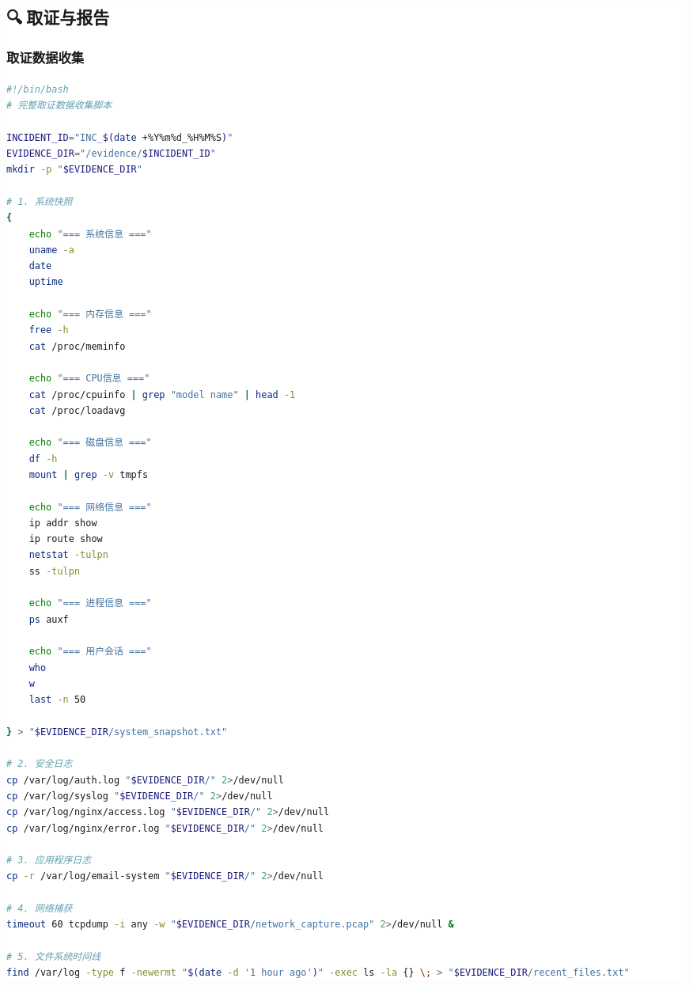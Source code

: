 ## 🔍 取证与报告

### 取证数据收集

```bash
#!/bin/bash
# 完整取证数据收集脚本

INCIDENT_ID="INC_$(date +%Y%m%d_%H%M%S)"
EVIDENCE_DIR="/evidence/$INCIDENT_ID"
mkdir -p "$EVIDENCE_DIR"

# 1. 系统快照
{
    echo "=== 系统信息 ==="
    uname -a
    date
    uptime
    
    echo "=== 内存信息 ==="
    free -h
    cat /proc/meminfo
    
    echo "=== CPU信息 ==="
    cat /proc/cpuinfo | grep "model name" | head -1
    cat /proc/loadavg
    
    echo "=== 磁盘信息 ==="
    df -h
    mount | grep -v tmpfs
    
    echo "=== 网络信息 ==="
    ip addr show
    ip route show
    netstat -tulpn
    ss -tulpn
    
    echo "=== 进程信息 ==="
    ps auxf
    
    echo "=== 用户会话 ==="
    who
    w
    last -n 50
    
} > "$EVIDENCE_DIR/system_snapshot.txt"

# 2. 安全日志
cp /var/log/auth.log "$EVIDENCE_DIR/" 2>/dev/null
cp /var/log/syslog "$EVIDENCE_DIR/" 2>/dev/null
cp /var/log/nginx/access.log "$EVIDENCE_DIR/" 2>/dev/null
cp /var/log/nginx/error.log "$EVIDENCE_DIR/" 2>/dev/null

# 3. 应用程序日志  
cp -r /var/log/email-system "$EVIDENCE_DIR/" 2>/dev/null

# 4. 网络捕获
timeout 60 tcpdump -i any -w "$EVIDENCE_DIR/network_capture.pcap" 2>/dev/null &

# 5. 文件系统时间线
find /var/log -type f -newermt "$(date -d '1 hour ago')" -exec ls -la {} \; > "$EVIDENCE_DIR/recent_files.txt"

```